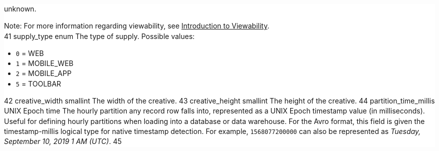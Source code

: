 unknown.</li>
</ul>
<div class="note">
<span class="notetitle">Note:</span> For more information regarding
viewability, see <a
href="https://docs.xandr.com/bundle/industry-reference/page/introduction-to-viewability.html"
class="xref" target="_blank">Introduction to Viewability</a>.
</div></td>
</tr>
<tr class="odd ">
<td class="entry cellborder"
headers="d1531e144 ">41</td>
<td class="entry cellborder"
headers="d1531e147 ">supply_type</td>
<td class="entry cellborder"
headers="d1531e150 ">enum</td>
<td class="entry cellborder"
headers="d1531e153 ">The type of supply. Possible values:
<ul>
<li><code class="ph codeph">0</code> = WEB</li>
<li><code class="ph codeph">1</code> = MOBILE_WEB</li>
<li><code class="ph codeph">2</code> = MOBILE_APP</li>
<li><code class="ph codeph">5</code> = TOOLBAR</li>
</ul></td>
</tr>
<tr class="even ">
<td class="entry cellborder"
headers="d1531e144 ">42</td>
<td class="entry cellborder"
headers="d1531e147 ">creative_width</td>
<td class="entry cellborder"
headers="d1531e150 ">smallint</td>
<td class="entry cellborder"
headers="d1531e153 ">The width of the creative.</td>
</tr>
<tr class="odd ">
<td class="entry cellborder"
headers="d1531e144 ">43</td>
<td class="entry cellborder"
headers="d1531e147 ">creative_height</td>
<td class="entry cellborder"
headers="d1531e150 ">smallint</td>
<td class="entry cellborder"
headers="d1531e153 ">The height of the creative.</td>
</tr>
<tr class="even ">
<td class="entry cellborder"
headers="d1531e144 ">44</td>
<td class="entry cellborder"
headers="d1531e147 ">partition_time_millis</td>
<td class="entry cellborder"
headers="d1531e150 ">UNIX Epoch time</td>
<td class="entry cellborder"
headers="d1531e153 ">The hourly partition any record row falls into,
represented as a UNIX Epoch timestamp value (in milliseconds). Useful
for defining hourly partitions when loading into a database or data
warehouse. For the Avro format, this field is given the timestamp-millis
logical type for native timestamp detection. For example, <code
class="ph codeph">1568077200000</code> can also be represented as
<em>Tuesday, September 10, 2019 1 AM (UTC)</em>.</td>
</tr>
<tr class="odd ">
<td class="entry cellborder"
headers="d1531e144 ">45</td>